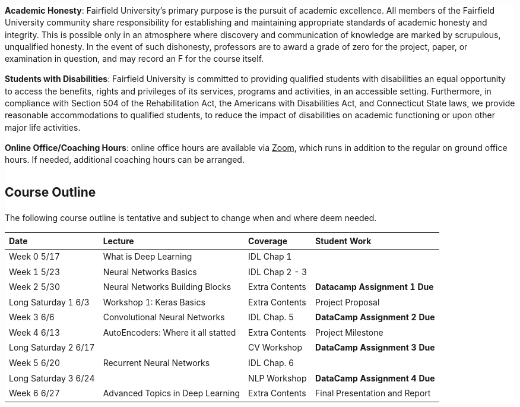 __Academic Honesty__: Fairfield University’s primary purpose is the pursuit of academic excellence. All members of the Fairfield University community share responsibility for establishing and maintaining appropriate standards of academic honesty and integrity. This is possible only in an atmosphere where discovery and communication of knowledge are marked by scrupulous, unqualified honesty. In the event of such dishonesty, professors are to award a grade of zero for the project, paper, or examination in question, and may record an F for the course itself.

__Students with Disabilities__: Fairfield University is committed to providing qualified students with disabilities an equal opportunity to access the benefits, rights and privileges of its services, programs and activities, in an accessible setting. Furthermore, in compliance with Section 504 of the Rehabilitation Act, the Americans with Disabilities Act, and Connecticut State laws, we provide reasonable accommodations to qualified students, to reduce the impact of disabilities on academic functioning or upon other major life activities. 

__Online Office/Coaching Hours__: online office hours are available via [Zoom](), which runs in addition to the regular on ground office hours. If needed, additional coaching hours can be arranged.

## Course Outline

The following course outline is tentative and subject to change when and where deem needed.

| Date | Lecture | Coverage | Student Work |
:--- | :--- | :--- | :--- 
| Week 0 5/17 | What is Deep Learning | IDL Chap 1 |  |
| Week 1 5/23 | Neural Networks Basics | IDL Chap 2 - 3 |  |
| Week 2 5/30 | Neural Networks Building Blocks | Extra Contents | __Datacamp Assignment 1 Due__ |
| Long Saturday 1 6/3 | Workshop 1: Keras Basics | Extra Contents | Project Proposal |
| Week 3 6/6 | Convolutional Neural Networks | IDL Chap. 5 | __DataCamp Assignment 2 Due__ |
| Week 4 6/13 | AutoEncoders: Where it all statted | Extra Contents | Project Milestone |
| Long Saturday 2 6/17 |  | CV Workshop | __DataCamp Assignment 3 Due__ |
| Week 5 6/20 | Recurrent Neural Networks | IDL Chap. 6 |  |
| Long Saturday 3 6/24 |  | NLP Workshop |  __DataCamp Assignment 4 Due__  |
| Week 6 6/27 | Advanced Topics in Deep Learning | Extra Contents | Final Presentation and Report |
